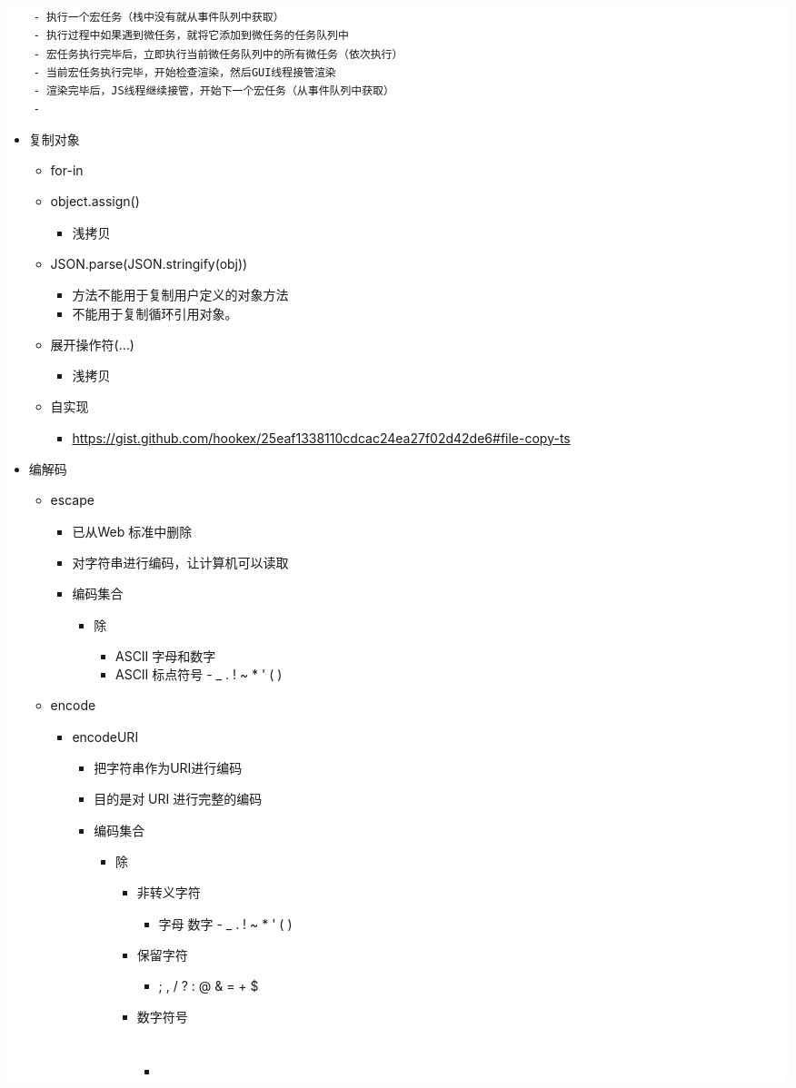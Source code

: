 		- 执行一个宏任务（栈中没有就从事件队列中获取）
		- 执行过程中如果遇到微任务，就将它添加到微任务的任务队列中
		- 宏任务执行完毕后，立即执行当前微任务队列中的所有微任务（依次执行）
		- 当前宏任务执行完毕，开始检查渲染，然后GUI线程接管渲染
		- 渲染完毕后，JS线程继续接管，开始下一个宏任务（从事件队列中获取）
		- 

- 复制对象

	- for-in
	- object.assign()

		- 浅拷贝

	- JSON.parse(JSON.stringify(obj))

		- 方法不能用于复制用户定义的对象方法
		- 不能用于复制循环引用对象。

	- 展开操作符(…)

		- 浅拷贝

	- 自实现

		- https://gist.github.com/hookex/25eaf1338110cdcac24ea27f02d42de6#file-copy-ts

- 编解码

	- escape

		- 已从Web 标准中删除
		- 对字符串进行编码，让计算机可以读取
		- 编码集合

			- 除

				- ASCII 字母和数字
				-  ASCII 标点符号  - _ . ! ~ * ' ( ) 

	- encode

		- encodeURI

			- 把字符串作为URI进行编码
			- 目的是对 URI 进行完整的编码
			- 编码集合

				- 除

					- 非转义字符

						- 字母 数字 - _ . ! ~ * ' ( )

					- 保留字符

						- ; , / ? : @ & = + $

					- 数字符号

						- #
